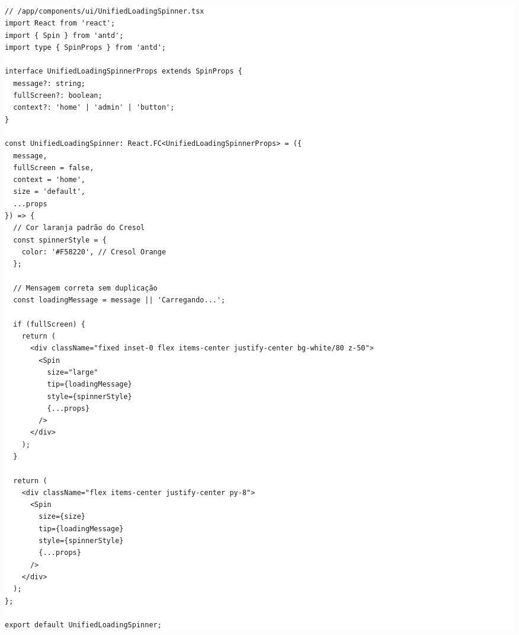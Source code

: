 ```tsx
// /app/components/ui/UnifiedLoadingSpinner.tsx
import React from 'react';
import { Spin } from 'antd';
import type { SpinProps } from 'antd';

interface UnifiedLoadingSpinnerProps extends SpinProps {
  message?: string;
  fullScreen?: boolean;
  context?: 'home' | 'admin' | 'button';
}

const UnifiedLoadingSpinner: React.FC<UnifiedLoadingSpinnerProps> = ({
  message,
  fullScreen = false,
  context = 'home',
  size = 'default',
  ...props
}) => {
  // Cor laranja padrão do Cresol
  const spinnerStyle = {
    color: '#F58220', // Cresol Orange
  };

  // Mensagem correta sem duplicação
  const loadingMessage = message || 'Carregando...';

  if (fullScreen) {
    return (
      <div className="fixed inset-0 flex items-center justify-center bg-white/80 z-50">
        <Spin 
          size="large" 
          tip={loadingMessage}
          style={spinnerStyle}
          {...props}
        />
      </div>
    );
  }

  return (
    <div className="flex items-center justify-center py-8">
      <Spin 
        size={size} 
        tip={loadingMessage}
        style={spinnerStyle}
        {...props}
      />
    </div>
  );
};

export default UnifiedLoadingSpinner;
```
